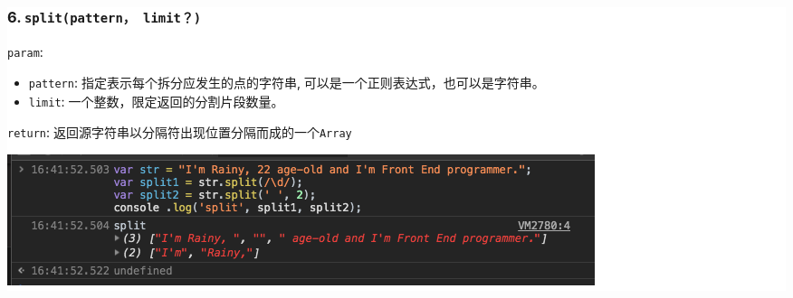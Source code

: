 

### 6. `split(pattern， limit？)`

`param`:

- `pattern`: 指定表示每个拆分应发生的点的字符串, 可以是一个正则表达式，也可以是字符串。
- `limit`: 一个整数，限定返回的分割片段数量。

`return`: 返回源字符串以分隔符出现位置分隔而成的一个`Array`

![split](./images/split.png)

